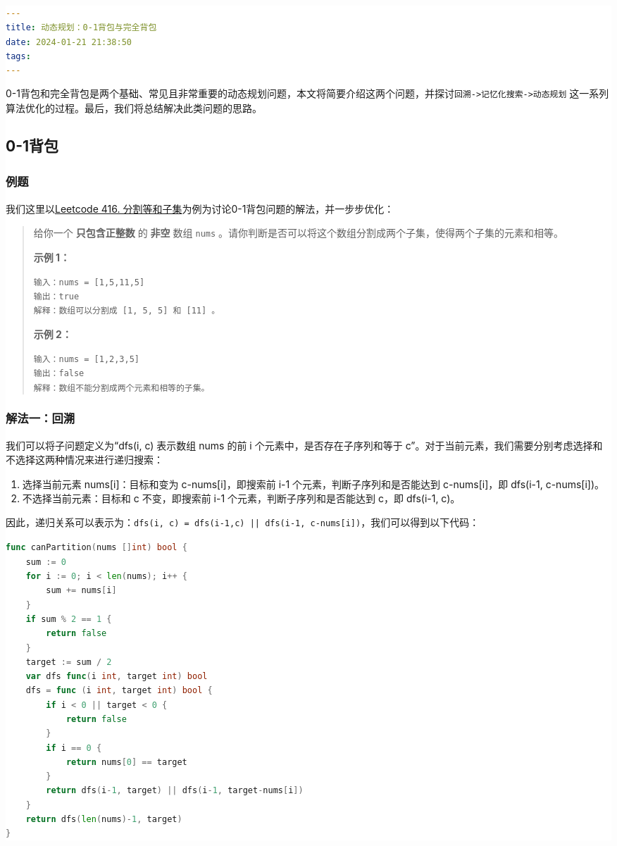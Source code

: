```yaml
---
title: 动态规划：0-1背包与完全背包
date: 2024-01-21 21:38:50
tags:
---
```


0-1背包和完全背包是两个基础、常见且非常重要的动态规划问题，本文将简要介绍这两个问题，并探讨`回溯->记忆化搜索->动态规划` 这一系列算法优化的过程。最后，我们将总结解决此类问题的思路。

## 0-1背包

### 例题

我们这里以[Leetcode 416. 分割等和子集](https://leetcode.cn/problems/partition-equal-subset-sum/description/?envType=study-plan-v2&envId=top-100-liked)为例为讨论0-1背包问题的解法，并一步步优化：

>   给你一个 **只包含正整数** 的 **非空** 数组 `nums` 。请你判断是否可以将这个数组分割成两个子集，使得两个子集的元素和相等。
>
>   **示例 1：**
>
>   ```
>   输入：nums = [1,5,11,5]
>   输出：true
>   解释：数组可以分割成 [1, 5, 5] 和 [11] 。
>   ```
>
>   **示例 2：**
>
>   ```
>   输入：nums = [1,2,3,5]
>   输出：false
>   解释：数组不能分割成两个元素和相等的子集。
>   ```

### 解法一：回溯

我们可以将子问题定义为“dfs(i, c) 表示数组 nums 的前 i 个元素中，是否存在子序列和等于 c”。对于当前元素，我们需要分别考虑选择和不选择这两种情况来进行递归搜索：

1.  选择当前元素 nums[i]：目标和变为 c-nums[i]，即搜索前 i-1 个元素，判断子序列和是否能达到 c-nums[i]，即 dfs(i-1, c-nums[i])。
2.  不选择当前元素：目标和 c 不变，即搜索前 i-1 个元素，判断子序列和是否能达到 c，即 dfs(i-1, c)。

因此，递归关系可以表示为：`dfs(i, c) = dfs(i-1,c) || dfs(i-1, c-nums[i])`，我们可以得到以下代码：

```go
func canPartition(nums []int) bool {
    sum := 0
    for i := 0; i < len(nums); i++ {
        sum += nums[i]
    }
    if sum % 2 == 1 {
        return false
    }
    target := sum / 2
    var dfs func(i int, target int) bool 
    dfs = func (i int, target int) bool {
        if i < 0 || target < 0 {
            return false
        }
        if i == 0 {
            return nums[0] == target
        }
        return dfs(i-1, target) || dfs(i-1, target-nums[i])
    }
    return dfs(len(nums)-1, target)
}
```